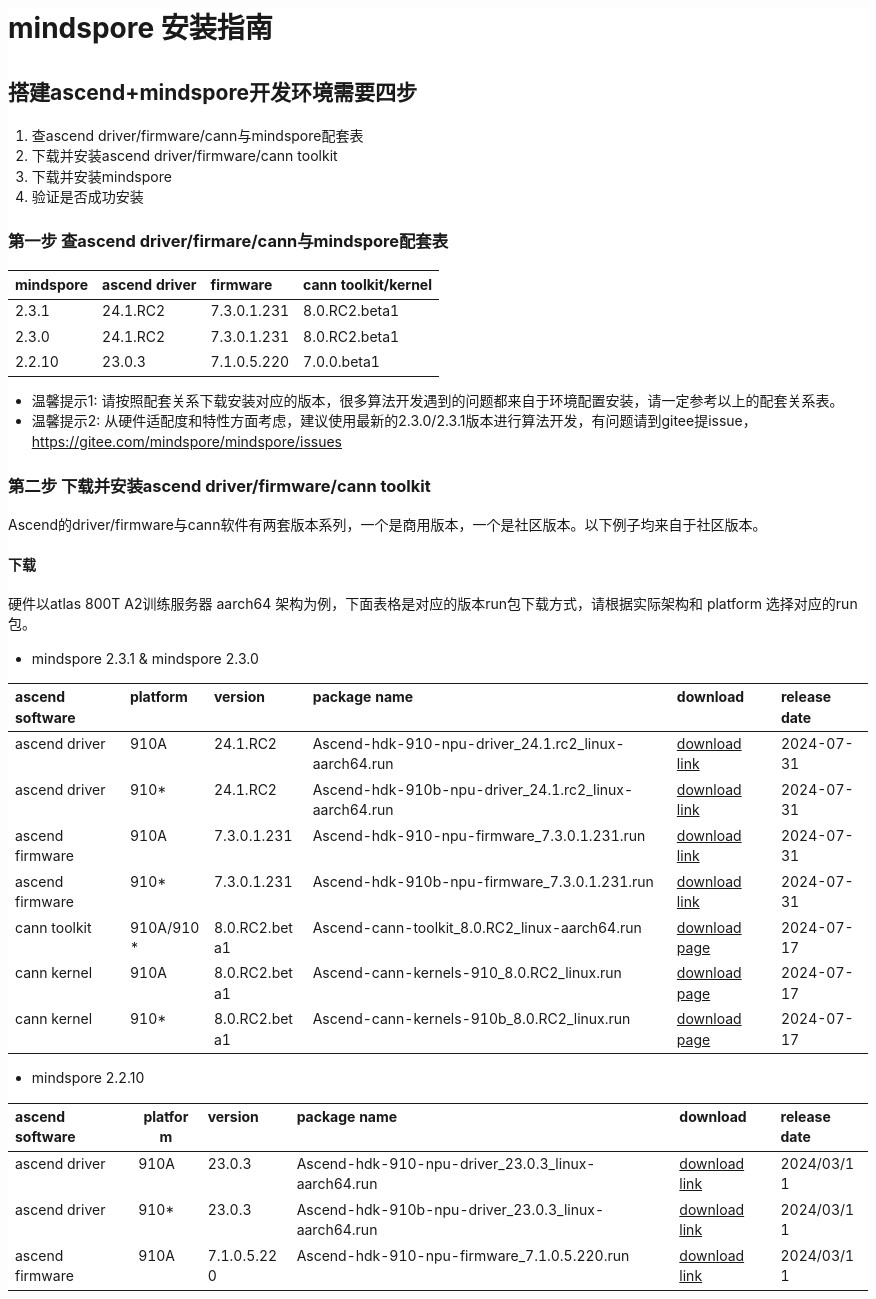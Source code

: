 # mindspore 安装指南

## 搭建ascend+mindspore开发环境需要四步
  1. 查ascend driver/firmware/cann与mindspore配套表
  2. 下载并安装ascend driver/firmware/cann toolkit
  3. 下载并安装mindspore
  4. 验证是否成功安装

### 第一步 查ascend driver/firmare/cann与mindspore配套表

| mindspore | ascend driver | firmware    | cann toolkit/kernel |
|:----------|:--------------|:------------|:--------------------|
| 2.3.1     | 24.1.RC2      | 7.3.0.1.231 | 8.0.RC2.beta1       |
| 2.3.0     | 24.1.RC2      | 7.3.0.1.231 | 8.0.RC2.beta1       |
| 2.2.10    | 23.0.3        | 7.1.0.5.220 | 7.0.0.beta1         |

- 温馨提示1: 请按照配套关系下载安装对应的版本，很多算法开发遇到的问题都来自于环境配置安装，请一定参考以上的配套关系表。
- 温馨提示2: 从硬件适配度和特性方面考虑，建议使用最新的2.3.0/2.3.1版本进行算法开发，有问题请到gitee提issue，https://gitee.com/mindspore/mindspore/issues

### 第二步 下载并安装ascend driver/firmware/cann toolkit

Ascend的driver/firmware与cann软件有两套版本系列，一个是商用版本，一个是社区版本。以下例子均来自于社区版本。

#### 下载

硬件以atlas 800T A2训练服务器 aarch64 架构为例，下面表格是对应的版本run包下载方式，请根据实际架构和 platform 选择对应的run包。

- mindspore 2.3.1 & mindspore 2.3.0

| ascend software          | platform  | version         | package name                                          | download                                                                                                                                                                                                        | release date  | 
|:-------------------------|:----------|:----------------|:------------------------------------------------------|:----------------------------------------------------------------------------------------------------------------------------------------------------------------------------------------------------------------|:--------------|
| ascend driver            | 910A      | 24.1.RC2        | Ascend-hdk-910-npu-driver_24.1.rc2_linux-aarch64.run  | [download link](https://ascend-repo.obs.cn-east-2.myhuaweicloud.com/Ascend%20HDK/Ascend%20HDK%2024.1.RC2/Ascend-hdk-910-npu-driver_24.1.rc2_linux-aarch64.run?response-content-type=application/octet-stream)   | 2024-07-31    |
| ascend driver            | 910*      | 24.1.RC2        | Ascend-hdk-910b-npu-driver_24.1.rc2_linux-aarch64.run | [download link](https://ascend-repo.obs.cn-east-2.myhuaweicloud.com/Ascend%20HDK/Ascend%20HDK%2024.1.RC2/Ascend-hdk-910b-npu-driver_24.1.rc2_linux-aarch64.run?response-content-type=application/octet-stream)  | 2024-07-31    |
| ascend firmware          | 910A      | 7.3.0.1.231     | Ascend-hdk-910-npu-firmware_7.3.0.1.231.run           | [download link](https://ascend-repo.obs.cn-east-2.myhuaweicloud.com/Ascend%20HDK/Ascend%20HDK%2024.1.RC2/Ascend-hdk-910-npu-firmware_7.3.0.1.231.run?response-content-type=application/octet-stream)            | 2024-07-31    |
| ascend firmware          | 910*      | 7.3.0.1.231     | Ascend-hdk-910b-npu-firmware_7.3.0.1.231.run          | [download link](https://ascend-repo.obs.cn-east-2.myhuaweicloud.com/Ascend%20HDK/Ascend%20HDK%2024.1.RC2/Ascend-hdk-910b-npu-firmware_7.3.0.1.231.run?response-content-type=application/octet-stream)           | 2024-07-31    |
| cann toolkit             | 910A/910* | 8.0.RC2.beta1   | Ascend-cann-toolkit_8.0.RC2_linux-aarch64.run         | [download page](https://www.hiascend.com/developer/download/community/result?module=cann&cann=8.0.RC2.beta1)                                                                                                    | 2024-07-17    |
| cann kernel              | 910A      | 8.0.RC2.beta1   | Ascend-cann-kernels-910_8.0.RC2_linux.run             | [download page](https://www.hiascend.com/developer/download/community/result?module=cann&cann=8.0.RC2.beta1)                                                                                                    | 2024-07-17    |
| cann kernel              | 910*      | 8.0.RC2.beta1   | Ascend-cann-kernels-910b_8.0.RC2_linux.run            | [download page](https://www.hiascend.com/developer/download/community/result?module=cann&cann=8.0.RC2.beta1)                                                                                                    | 2024-07-17    |

- mindspore 2.2.10

| ascend software          | platform  | version     | package name                                        | download                                                                                                                                                                                                   | release date | 
|:-------------------------|-----------|:------------|:----------------------------------------------------|:-----------------------------------------------------------------------------------------------------------------------------------------------------------------------------------------------------------|:-------------|
| ascend driver            | 910A      | 23.0.3      | Ascend-hdk-910-npu-driver_23.0.3_linux-aarch64.run  | [download link](https://ascend-repo.obs.cn-east-2.myhuaweicloud.com/Ascend%20HDK/Ascend%20HDK%2023.0.3/Ascend-hdk-910-npu-driver_23.0.3_linux-aarch64.run?response-content-type=application/octet-stream)  | 2024/03/11   |
| ascend driver            | 910*      | 23.0.3      | Ascend-hdk-910b-npu-driver_23.0.3_linux-aarch64.run | [download link](https://ascend-repo.obs.cn-east-2.myhuaweicloud.com/Ascend%20HDK/Ascend%20HDK%2023.0.3/Ascend-hdk-910b-npu-driver_23.0.3_linux-aarch64.run?response-content-type=application/octet-stream) | 2024/03/11   |
| ascend firmware          | 910A      | 7.1.0.5.220 | Ascend-hdk-910-npu-firmware_7.1.0.5.220.run         | [download link](https://ascend-repo.obs.cn-east-2.myhuaweicloud.com/Ascend%20HDK/Ascend%20HDK%2023.0.3/Ascend-hdk-910-npu-firmware_7.1.0.5.220.run?response-content-type=application/octet-stream )        | 2024/03/11   |